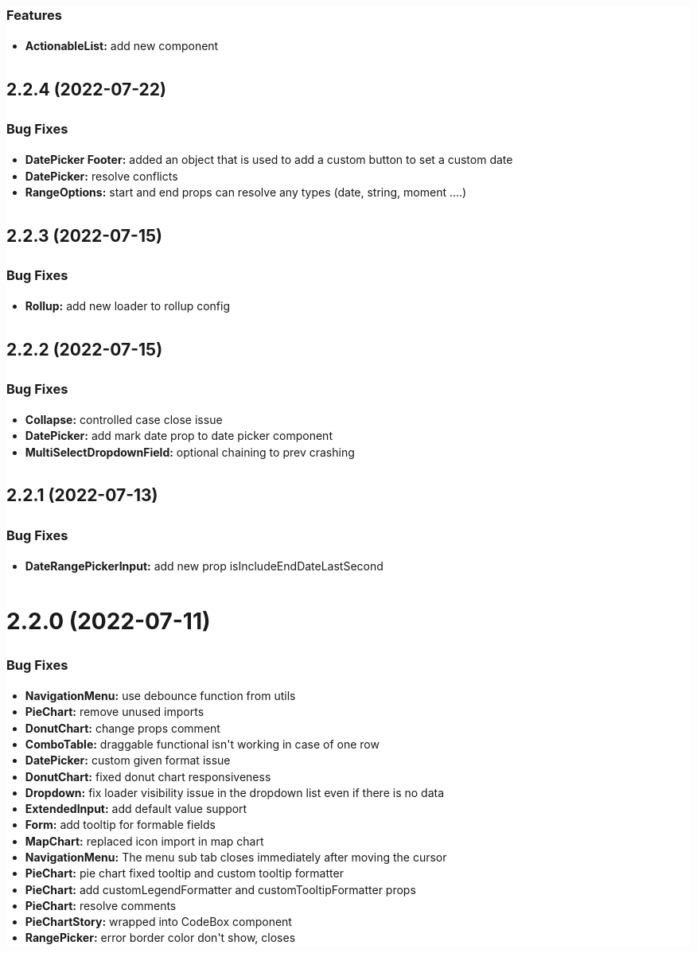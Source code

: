### Features

-   **ActionableList:** add new component

## 2.2.4 (2022-07-22)

### Bug Fixes

-   **DatePicker Footer:** added an object that is used to add a custom button to set a custom date
-   **DatePicker:** resolve conflicts
-   **RangeOptions:** start and end props can resolve any types (date, string, moment ....)

## 2.2.3 (2022-07-15)

### Bug Fixes

-   **Rollup:** add new loader to rollup config

## 2.2.2 (2022-07-15)

### Bug Fixes

-   **Collapse:** controlled case close issue
-   **DatePicker:** add mark date prop to date picker component
-   **MultiSelectDropdownField:** optional chaining to prev crashing

## 2.2.1 (2022-07-13)

### Bug Fixes

-   **DateRangePickerInput:** add new prop isIncludeEndDateLastSecond

# 2.2.0 (2022-07-11)

### Bug Fixes

-   **NavigationMenu:** use debounce function from utils
-   **PieChart:** remove unused imports
-   **DonutChart:** change props comment
-   **ComboTable:** draggable functional isn't working in case of one row
-   **DatePicker:** custom given format issue
-   **DonutChart:** fixed donut chart responsiveness
-   **Dropdown:** fix loader visibility issue in the dropdown list even if there is no data
-   **ExtendedInput:** add default value support
-   **Form:** add tooltip for formable fields
-   **MapChart:** replaced icon import in map chart
-   **NavigationMenu:** The menu sub tab closes immediately after moving the cursor
-   **PieChart:** pie chart fixed tooltip and custom tooltip formatter
-   **PieChart:** add customLegendFormatter and customTooltipFormatter props
-   **PieChart:** resolve comments
-   **PieChartStory:** wrapped into CodeBox component
-   **RangePicker:** error border color don't show, closes
